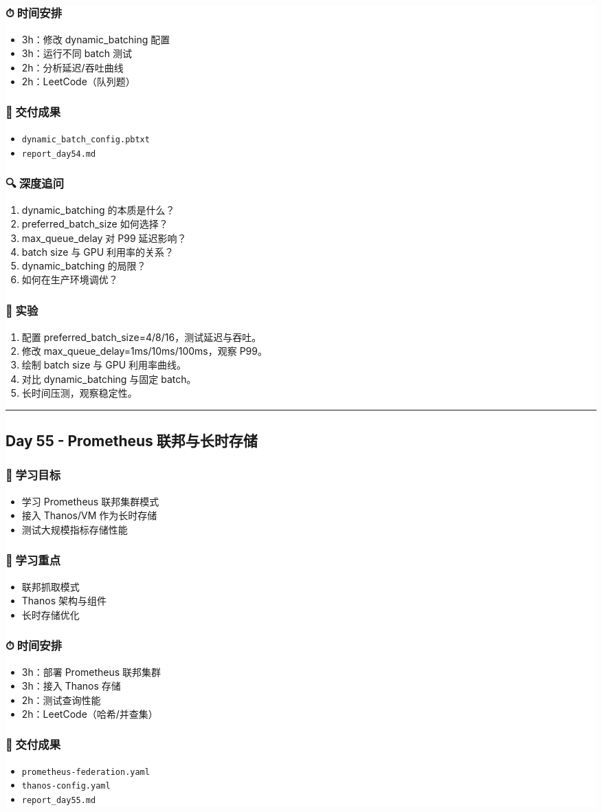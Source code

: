 ### ⏱ 时间安排
- 3h：修改 dynamic_batching 配置  
- 3h：运行不同 batch 测试  
- 2h：分析延迟/吞吐曲线  
- 2h：LeetCode（队列题）

### 📂 交付成果
- `dynamic_batch_config.pbtxt`  
- `report_day54.md`

### 🔍 深度追问
1. dynamic_batching 的本质是什么？  
2. preferred_batch_size 如何选择？  
3. max_queue_delay 对 P99 延迟影响？  
4. batch size 与 GPU 利用率的关系？  
5. dynamic_batching 的局限？  
6. 如何在生产环境调优？  

### 🧪 实验
1. 配置 preferred_batch_size=4/8/16，测试延迟与吞吐。  
2. 修改 max_queue_delay=1ms/10ms/100ms，观察 P99。  
3. 绘制 batch size 与 GPU 利用率曲线。  
4. 对比 dynamic_batching 与固定 batch。  
5. 长时间压测，观察稳定性。  

---

## **Day 55 - Prometheus 联邦与长时存储**

### 🎯 学习目标
- 学习 Prometheus 联邦集群模式  
- 接入 Thanos/VM 作为长时存储  
- 测试大规模指标存储性能

### 📌 学习重点
- 联邦抓取模式  
- Thanos 架构与组件  
- 长时存储优化

### ⏱ 时间安排
- 3h：部署 Prometheus 联邦集群  
- 3h：接入 Thanos 存储  
- 2h：测试查询性能  
- 2h：LeetCode（哈希/并查集）

### 📂 交付成果
- `prometheus-federation.yaml`  
- `thanos-config.yaml`  
- `report_day55.md`
